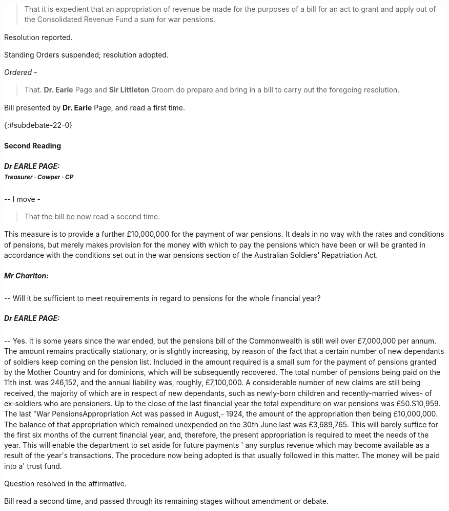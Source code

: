   >That it is expedient that an appropriation of revenue be made for the purposes of a bill for an act to grant and apply out of the Consolidated Revenue Fund a sum for war pensions. 

Resolution reported. 

Standing Orders suspended; resolution adopted. 


 *Ordered -* 


  >That.  **Dr. Earle**  Page and  **Sir Littleton**  Groom do prepare and bring in a bill to carry out the foregoing resolution. 

Bill presented by  **Dr. Earle**  Page, and read a first time. 

{:#subdebate-22-0}
#### Second Reading

##### Dr EARLE PAGE:<br><small class="text-muted">Treasurer &middot; Cowper &middot; CP</small>

-- I move - 

  >That the bill be now read a second time. 

This measure is to provide a further £10,000,000 for the payment of war pensions. It deals in no way with the rates and conditions of pensions, but merely makes provision for the money with which to pay the pensions which have been or will be granted in accordance with the conditions set out in the war pensions section of the Australian Soldiers' Repatriation Act. 

##### Mr Charlton:

-- Will it be sufficient to meet requirements in regard to pensions for the whole financial year? 

##### Dr EARLE PAGE:

-- Yes. It is some years since the war ended, but the pensions bill of the Commonwealth is still well over £7,000,000 per annum. The amount remains practically stationary, or is slightly increasing, by reason of the fact that a certain number of new dependants of soldiers keep coming on the pension list. Included in the amount required is a small sum for the payment of pensions granted by the Mother Country and for dominions, which will be subsequently recovered. The total number of pensions being paid on the 11th inst. was 246,152, and the annual liability was, roughly, £7,100,000. A considerable number of new claims are still being received, the majority of which are in respect of new dependants, such as newly-born children and recently-married wives- of ex-soldiers who are pensioners. Up to the close of the last financial year the total expenditure on war pensions was £50.S10,959. The last "War PensionsAppropriation Act was passed in August,- 1924, the amount of the appropriation then being £10,000,000. The balance of that appropriation which remained unexpended on the 30th June last was £3,689,765. This will barely suffice for the first six months of the current financial year, and, therefore, the present appropriation is required to meet the needs of the year. This will enable the department to set aside for future payments ' any surplus revenue which may become available as a result of the year's transactions. The procedure now being adopted is that usually followed in this matter. The money will be paid into a' trust fund. 

Question resolved in the affirmative. 

Bill read a second time, and passed through its remaining stages without amendment or debate. 
